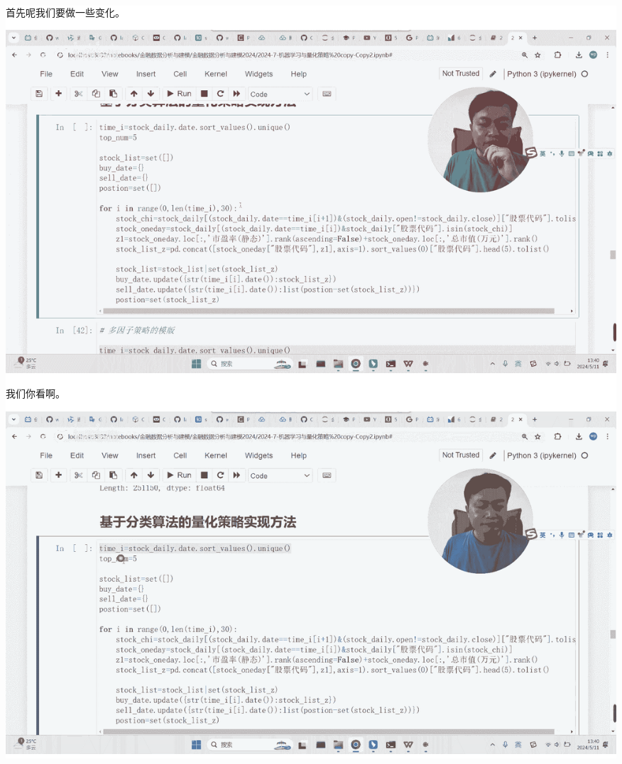 首先呢我们要做一些变化。

![](img/a2de46b8ab4cd5e6a4a779f31fa3f777_129.png)

我们你看啊。

![](img/a2de46b8ab4cd5e6a4a779f31fa3f777_131.png)
